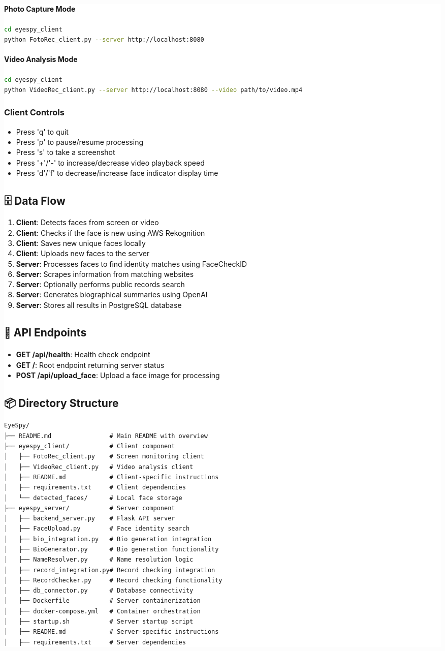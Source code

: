 #### Photo Capture Mode

```bash
cd eyespy_client
python FotoRec_client.py --server http://localhost:8080
```

#### Video Analysis Mode

```bash
cd eyespy_client
python VideoRec_client.py --server http://localhost:8080 --video path/to/video.mp4
```

### Client Controls

- Press 'q' to quit
- Press 'p' to pause/resume processing
- Press 's' to take a screenshot
- Press '+'/'-' to increase/decrease video playback speed
- Press 'd'/'f' to decrease/increase face indicator display time

## 🗄️ Data Flow

1. **Client**: Detects faces from screen or video
2. **Client**: Checks if the face is new using AWS Rekognition
3. **Client**: Saves new unique faces locally
4. **Client**: Uploads new faces to the server
5. **Server**: Processes faces to find identity matches using FaceCheckID
6. **Server**: Scrapes information from matching websites
7. **Server**: Optionally performs public records search
8. **Server**: Generates biographical summaries using OpenAI
9. **Server**: Stores all results in PostgreSQL database

## 🔌 API Endpoints

- **GET /api/health**: Health check endpoint
- **GET /**: Root endpoint returning server status
- **POST /api/upload_face**: Upload a face image for processing

## 📦 Directory Structure

```
EyeSpy/
├── README.md                # Main README with overview
├── eyespy_client/           # Client component
│   ├── FotoRec_client.py    # Screen monitoring client
│   ├── VideoRec_client.py   # Video analysis client
│   ├── README.md            # Client-specific instructions
│   ├── requirements.txt     # Client dependencies
│   └── detected_faces/      # Local face storage
├── eyespy_server/           # Server component
│   ├── backend_server.py    # Flask API server
│   ├── FaceUpload.py        # Face identity search
│   ├── bio_integration.py   # Bio generation integration
│   ├── BioGenerator.py      # Bio generation functionality
│   ├── NameResolver.py      # Name resolution logic
│   ├── record_integration.py# Record checking integration
│   ├── RecordChecker.py     # Record checking functionality
│   ├── db_connector.py      # Database connectivity
│   ├── Dockerfile           # Server containerization
│   ├── docker-compose.yml   # Container orchestration
│   ├── startup.sh           # Server startup script
│   ├── README.md            # Server-specific instructions
│   ├── requirements.txt     # Server dependencies
```